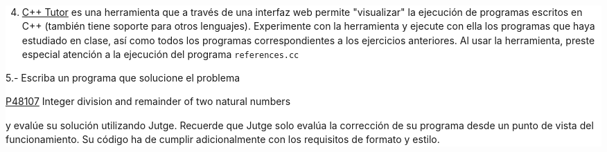 4. [C++ Tutor](http://pythontutor.com/cpp.html#mode=edit) es una herramienta que a través de una interfaz web
permite "visualizar" la ejecución de programas escritos en C++ (también tiene soporte para otros lenguajes).
Experimente con la herramienta y ejecute con ella los programas que haya estudiado en clase, así como todos
los programas correspondientes a los ejercicios anteriores.
Al usar la herramienta, preste especial atención a la ejecución del programa `references.cc`

5.- Escriba un programa que solucione el problema 

[P48107](https://jutge.org/problems/P48107) Integer division and remainder of two natural numbers

y evalúe su solución utilizando Jutge.
Recuerde que Jutge solo evalúa la corrección de su programa desde un punto de vista del funcionamiento.
Su código ha de cumplir adicionalmente con los requisitos de formato y estilo.
